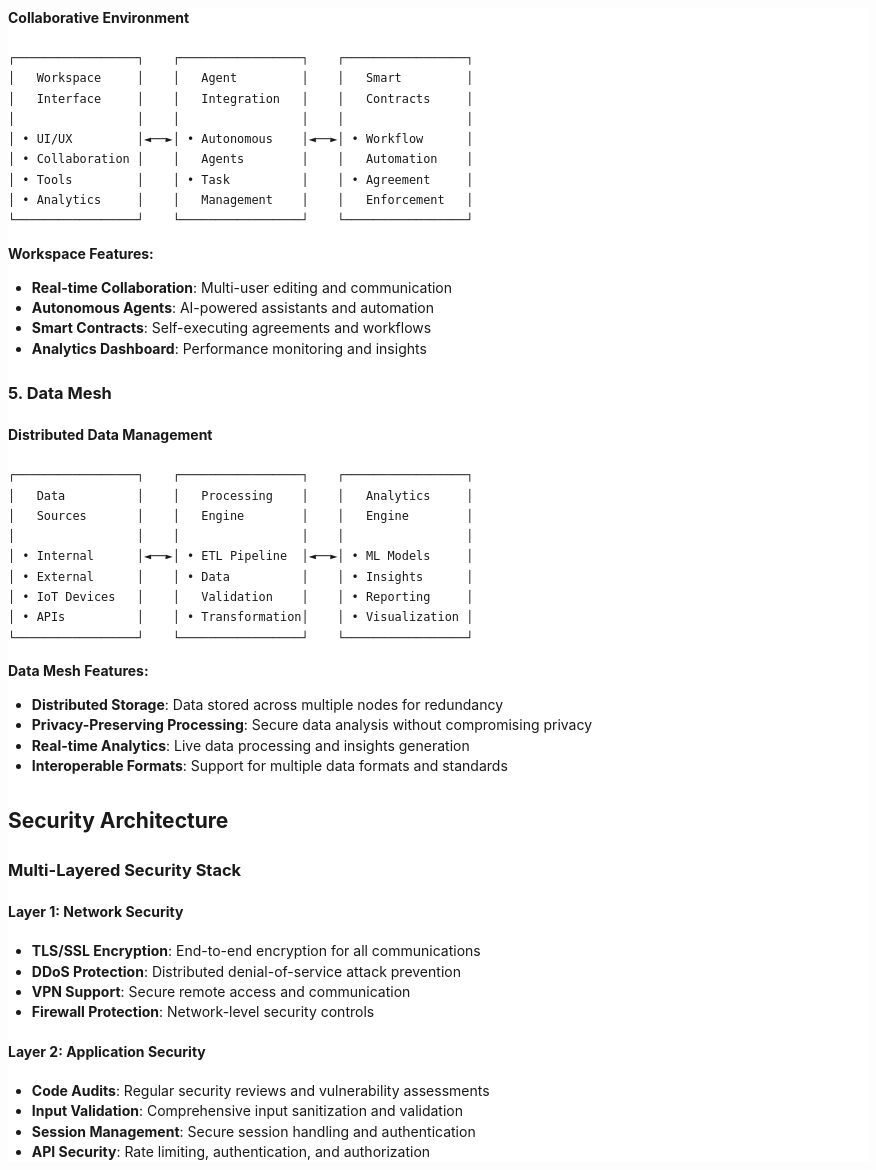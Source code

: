 #### Collaborative Environment
```
┌─────────────────┐    ┌─────────────────┐    ┌─────────────────┐
│   Workspace     │    │   Agent         │    │   Smart         │
│   Interface     │    │   Integration   │    │   Contracts     │
│                 │    │                 │    │                 │
│ • UI/UX         │◄──►│ • Autonomous    │◄──►│ • Workflow      │
│ • Collaboration │    │   Agents        │    │   Automation    │
│ • Tools         │    │ • Task          │    │ • Agreement     │
│ • Analytics     │    │   Management    │    │   Enforcement   │
└─────────────────┘    └─────────────────┘    └─────────────────┘
```

**Workspace Features:**
- **Real-time Collaboration**: Multi-user editing and communication
- **Autonomous Agents**: AI-powered assistants and automation
- **Smart Contracts**: Self-executing agreements and workflows
- **Analytics Dashboard**: Performance monitoring and insights

### 5. Data Mesh

#### Distributed Data Management
```
┌─────────────────┐    ┌─────────────────┐    ┌─────────────────┐
│   Data          │    │   Processing    │    │   Analytics     │
│   Sources       │    │   Engine        │    │   Engine        │
│                 │    │                 │    │                 │
│ • Internal      │◄──►│ • ETL Pipeline  │◄──►│ • ML Models     │
│ • External      │    │ • Data          │    │ • Insights      │
│ • IoT Devices   │    │   Validation    │    │ • Reporting     │
│ • APIs          │    │ • Transformation│    │ • Visualization │
└─────────────────┘    └─────────────────┘    └─────────────────┘
```

**Data Mesh Features:**
- **Distributed Storage**: Data stored across multiple nodes for redundancy
- **Privacy-Preserving Processing**: Secure data analysis without compromising privacy
- **Real-time Analytics**: Live data processing and insights generation
- **Interoperable Formats**: Support for multiple data formats and standards

## Security Architecture

### Multi-Layered Security Stack

#### Layer 1: Network Security
- **TLS/SSL Encryption**: End-to-end encryption for all communications
- **DDoS Protection**: Distributed denial-of-service attack prevention
- **VPN Support**: Secure remote access and communication
- **Firewall Protection**: Network-level security controls

#### Layer 2: Application Security
- **Code Audits**: Regular security reviews and vulnerability assessments
- **Input Validation**: Comprehensive input sanitization and validation
- **Session Management**: Secure session handling and authentication
- **API Security**: Rate limiting, authentication, and authorization
